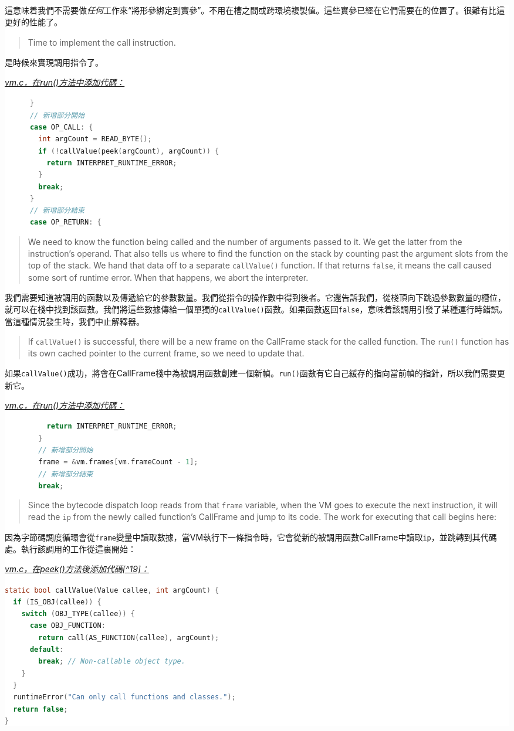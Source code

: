 這意味着我們不需要做*任何*工作來“將形參綁定到實參”。不用在槽之間或跨環境複製值。這些實參已經在它們需要在的位置了。很難有比這更好的性能了。

> Time to implement the call instruction.

是時候來實現調用指令了。

*<u>vm.c，在run()方法中添加代碼：</u>*

```c
      }
      // 新增部分開始
      case OP_CALL: {
        int argCount = READ_BYTE();
        if (!callValue(peek(argCount), argCount)) {
          return INTERPRET_RUNTIME_ERROR;
        }
        break;
      }
      // 新增部分結束
      case OP_RETURN: {
```

> We need to know the function being called and the number of arguments passed to it. We get the latter from the instruction’s operand. That also tells us where to find the function on the stack by counting past the argument slots from the top of the stack. We hand that data off to a separate `callValue()` function. If that returns `false`, it means the call caused some sort of runtime error. When that happens, we abort the interpreter.

我們需要知道被調用的函數以及傳遞給它的參數數量。我們從指令的操作數中得到後者。它還告訴我們，從棧頂向下跳過參數數量的槽位，就可以在棧中找到該函數。我們將這些數據傳給一個單獨的`callValue()`函數。如果函數返回`false`，意味着該調用引發了某種運行時錯誤。當這種情況發生時，我們中止解釋器。

> If `callValue()` is successful, there will be a new frame on the CallFrame stack for the called function. The `run()` function has its own cached pointer to the current frame, so we need to update that.

如果`callValue()`成功，將會在CallFrame棧中為被調用函數創建一個新幀。`run()`函數有它自己緩存的指向當前幀的指針，所以我們需要更新它。

*<u>vm.c，在run()方法中添加代碼：</u>*

```c
          return INTERPRET_RUNTIME_ERROR;
        }
        // 新增部分開始
        frame = &vm.frames[vm.frameCount - 1];
        // 新增部分結束
        break;
```

> Since the bytecode dispatch loop reads from that `frame` variable, when the VM goes to execute the next instruction, it will read the `ip` from the newly called function’s CallFrame and jump to its code. The work for executing that call begins here:

因為字節碼調度循環會從`frame`變量中讀取數據，當VM執行下一條指令時，它會從新的被調用函數CallFrame中讀取`ip`，並跳轉到其代碼處。執行該調用的工作從這裏開始：

*<u>vm.c，在peek()方法後添加代碼[^19]：</u>*

```c
static bool callValue(Value callee, int argCount) {
  if (IS_OBJ(callee)) {
    switch (OBJ_TYPE(callee)) {
      case OBJ_FUNCTION: 
        return call(AS_FUNCTION(callee), argCount);
      default:
        break; // Non-callable object type.
    }
  }
  runtimeError("Can only call functions and classes.");
  return false;
}
```
